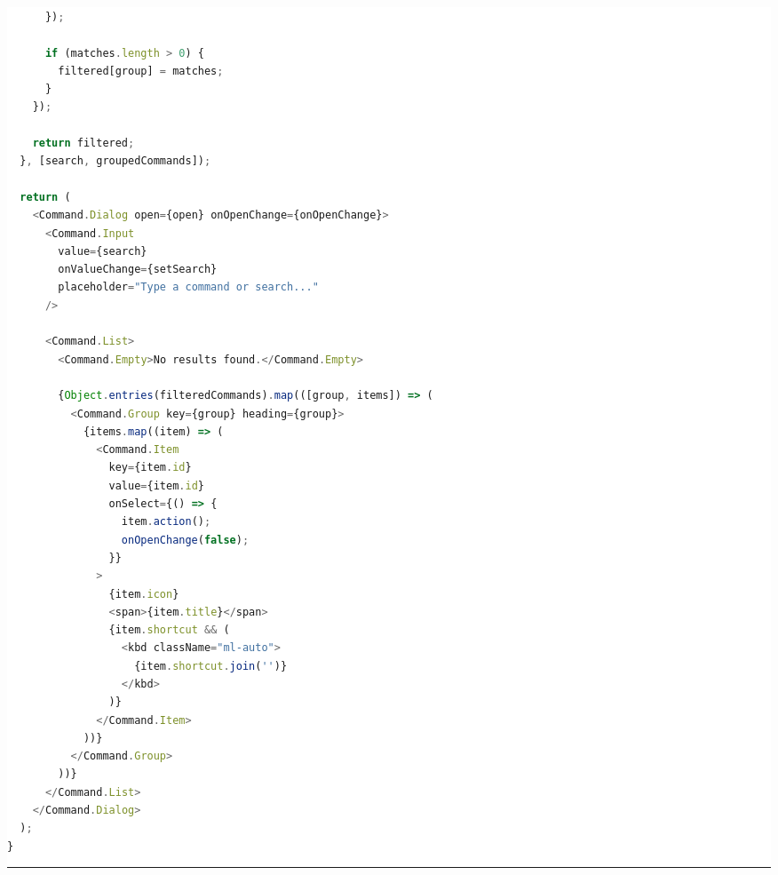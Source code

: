 ```typescript
      });

      if (matches.length > 0) {
        filtered[group] = matches;
      }
    });

    return filtered;
  }, [search, groupedCommands]);

  return (
    <Command.Dialog open={open} onOpenChange={onOpenChange}>
      <Command.Input
        value={search}
        onValueChange={setSearch}
        placeholder="Type a command or search..."
      />

      <Command.List>
        <Command.Empty>No results found.</Command.Empty>

        {Object.entries(filteredCommands).map(([group, items]) => (
          <Command.Group key={group} heading={group}>
            {items.map((item) => (
              <Command.Item
                key={item.id}
                value={item.id}
                onSelect={() => {
                  item.action();
                  onOpenChange(false);
                }}
              >
                {item.icon}
                <span>{item.title}</span>
                {item.shortcut && (
                  <kbd className="ml-auto">
                    {item.shortcut.join('')}
                  </kbd>
                )}
              </Command.Item>
            ))}
          </Command.Group>
        ))}
      </Command.List>
    </Command.Dialog>
  );
}
```

---

